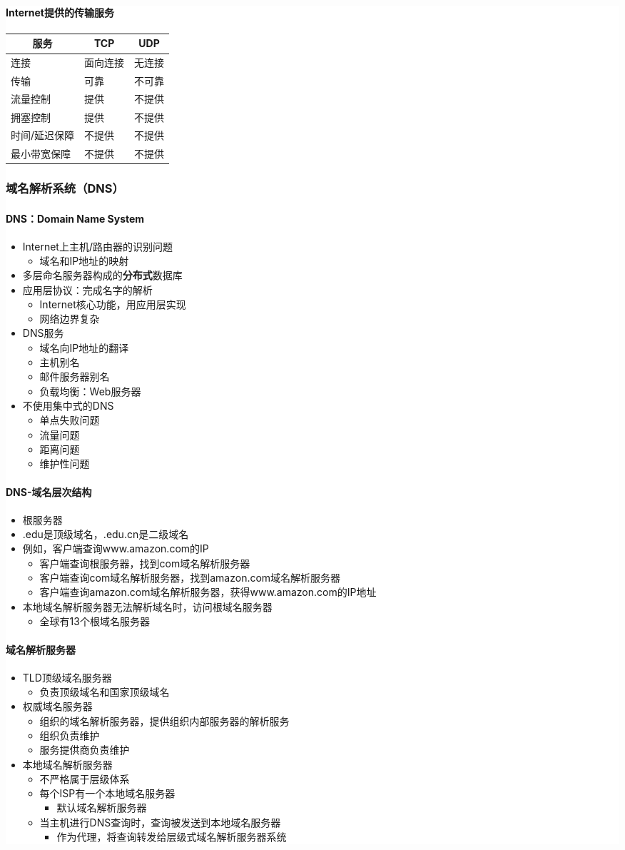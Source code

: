 #### Internet提供的传输服务

| 服务          | TCP      | UDP    |
| ------------- | -------- | ------ |
| 连接          | 面向连接 | 无连接 |
| 传输          | 可靠     | 不可靠 |
| 流量控制      | 提供     | 不提供 |
| 拥塞控制      | 提供     | 不提供 |
| 时间/延迟保障 | 不提供   | 不提供 |
| 最小带宽保障  | 不提供   | 不提供 |

### 域名解析系统（DNS）

#### DNS：Domain Name System

- Internet上主机/路由器的识别问题
  - 域名和IP地址的映射
- 多层命名服务器构成的**分布式**数据库
- 应用层协议：完成名字的解析
  - Internet核心功能，用应用层实现
  - 网络边界复杂
- DNS服务
  - 域名向IP地址的翻译
  - 主机别名
  - 邮件服务器别名
  - 负载均衡：Web服务器
- 不使用集中式的DNS
  - 单点失败问题
  - 流量问题
  - 距离问题
  - 维护性问题

#### DNS-域名层次结构

- 根服务器
- .edu是顶级域名，.edu.cn是二级域名
- 例如，客户端查询www.amazon.com的IP
  - 客户端查询根服务器，找到com域名解析服务器
  - 客户端查询com域名解析服务器，找到amazon.com域名解析服务器
  - 客户端查询amazon.com域名解析服务器，获得www.amazon.com的IP地址
- 本地域名解析服务器无法解析域名时，访问根域名服务器
  - 全球有13个根域名服务器

#### 域名解析服务器

- TLD顶级域名服务器
  - 负责顶级域名和国家顶级域名
- 权威域名服务器
  - 组织的域名解析服务器，提供组织内部服务器的解析服务
  - 组织负责维护
  - 服务提供商负责维护
- 本地域名解析服务器
  - 不严格属于层级体系
  - 每个ISP有一个本地域名服务器
    - 默认域名解析服务器
  - 当主机进行DNS查询时，查询被发送到本地域名服务器
    - 作为代理，将查询转发给层级式域名解析服务器系统
